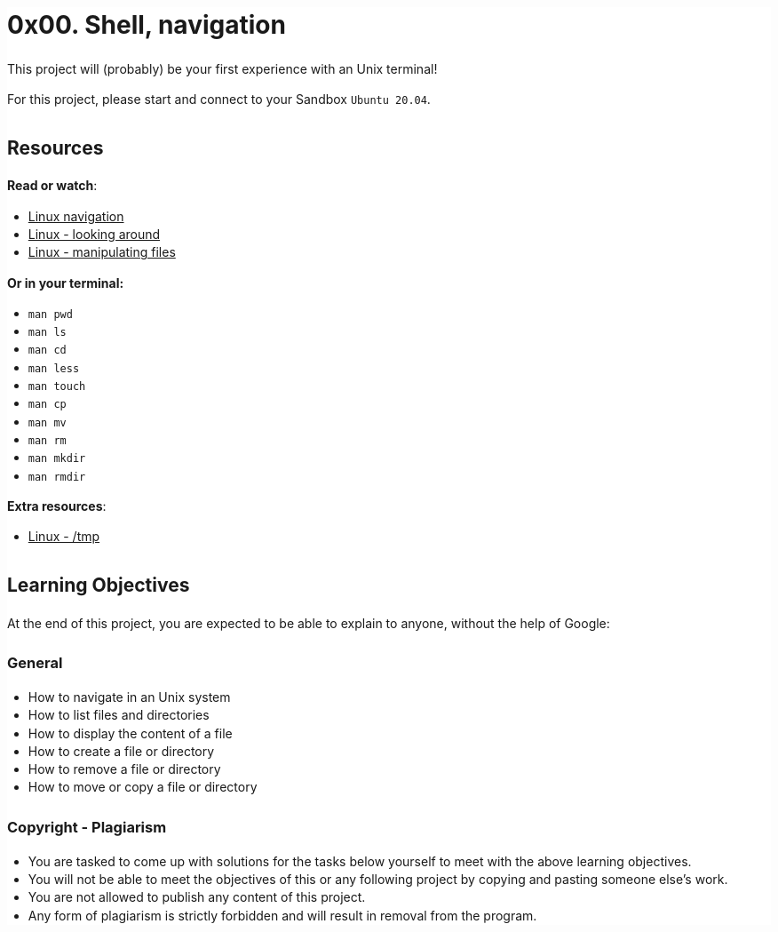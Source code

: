# 0x00. Shell, navigation

This project will (probably) be your first experience with an Unix terminal!

For this project, please start and connect to your Sandbox `Ubuntu 20.04`.

## Resources

**Read or watch**:

- [Linux navigation](http://linuxcommand.org/lc3_lts0020.php)
- [Linux - looking around](http://linuxcommand.org/lc3_lts0030.php)
- [Linux - manipulating files](http://linuxcommand.org/lc3_lts0050.php)

**Or in your terminal:**

- `man pwd`
- `man ls`
- `man cd`
- `man less`
- `man touch`
- `man cp`
- `man mv`
- `man rm`
- `man mkdir`
- `man rmdir`

**Extra resources**:

- [Linux - /tmp](https://tldp.org/LDP/Linux-Filesystem-Hierarchy/html/tmp.html)

## Learning Objectives

At the end of this project, you are expected to be able to explain to anyone, without the help of Google:

### General

- How to navigate in an Unix system
- How to list files and directories
- How to display the content of a file
- How to create a file or directory
- How to remove a file or directory
- How to move or copy a file or directory

### Copyright - Plagiarism

- You are tasked to come up with solutions for the tasks below yourself to meet with the above learning objectives.
- You will not be able to meet the objectives of this or any following project by copying and pasting someone else’s work.
- You are not allowed to publish any content of this project.
- Any form of plagiarism is strictly forbidden and will result in removal from the program.
